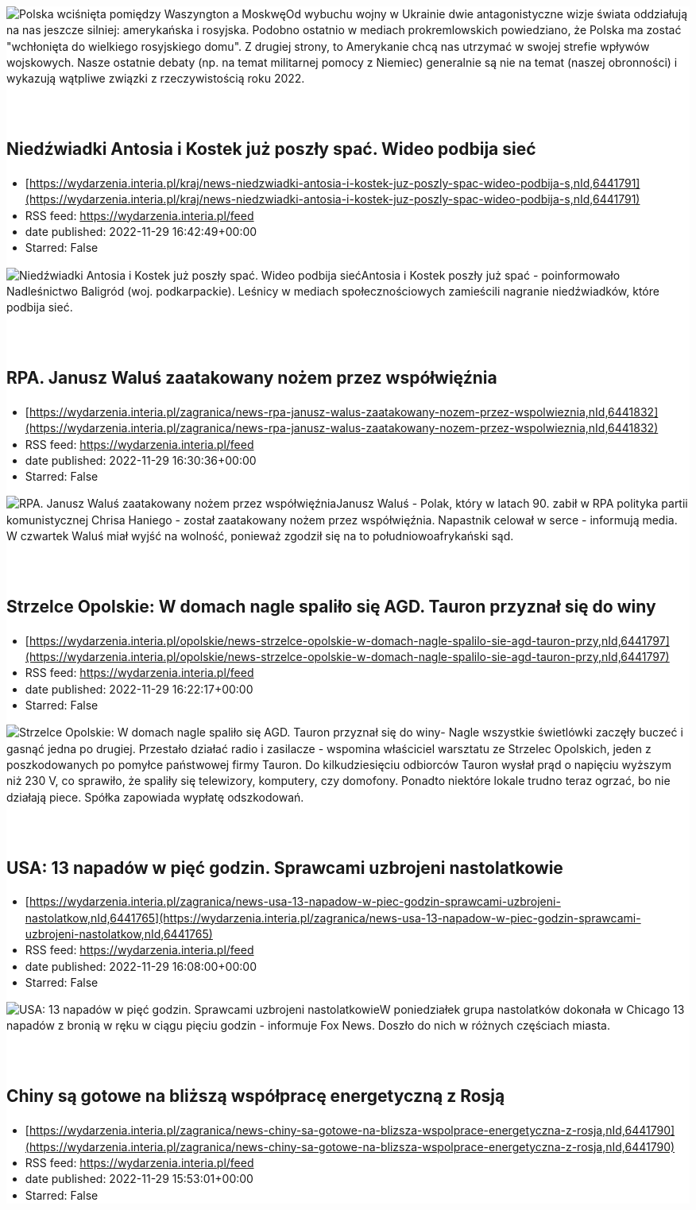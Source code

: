 <p><a href="https://wydarzenia.interia.pl/felietony/kuisz/news-polska-wcisnieta-pomiedzy-waszyngton-a-moskwe,nId,6441847"><img align="left" alt="Polska wciśnięta pomiędzy Waszyngton a Moskwę" src="https://i.iplsc.com/polska-wcisnieta-pomiedzy-waszyngton-a-moskwe/000GEYIDS0N9C127-C321.jpg" /></a>Od wybuchu wojny w Ukrainie dwie antagonistyczne wizje świata oddziałują na nas jeszcze silniej: amerykańska i rosyjska. Podobno ostatnio w mediach prokremlowskich powiedziano, że Polska ma zostać &quot;wchłonięta do wielkiego rosyjskiego domu&quot;. Z drugiej strony, to Amerykanie chcą nas utrzymać w swojej strefie wpływów wojskowych. Nasze ostatnie debaty (np. na temat militarnej pomocy z Niemiec) generalnie są nie na temat (naszej obronności) i wykazują wątpliwe związki z rzeczywistością roku 2022.</p><br clear="all" />

## Niedźwiadki Antosia i Kostek już poszły spać. Wideo podbija sieć
 - [https://wydarzenia.interia.pl/kraj/news-niedzwiadki-antosia-i-kostek-juz-poszly-spac-wideo-podbija-s,nId,6441791](https://wydarzenia.interia.pl/kraj/news-niedzwiadki-antosia-i-kostek-juz-poszly-spac-wideo-podbija-s,nId,6441791)
 - RSS feed: https://wydarzenia.interia.pl/feed
 - date published: 2022-11-29 16:42:49+00:00
 - Starred: False

<p><a href="https://wydarzenia.interia.pl/kraj/news-niedzwiadki-antosia-i-kostek-juz-poszly-spac-wideo-podbija-s,nId,6441791"><img align="left" alt="Niedźwiadki Antosia i Kostek już poszły spać. Wideo podbija sieć" src="https://i.iplsc.com/niedzwiadki-antosia-i-kostek-juz-poszly-spac-wideo-podbija-s/000GEYD84O5OXPPH-C321.jpg" /></a>Antosia i Kostek poszły już spać - poinformowało Nadleśnictwo Baligród (woj. podkarpackie). Leśnicy w mediach społecznościowych zamieścili nagranie niedźwiadków, które podbija sieć.</p><br clear="all" />

## RPA. Janusz Waluś zaatakowany nożem przez współwięźnia
 - [https://wydarzenia.interia.pl/zagranica/news-rpa-janusz-walus-zaatakowany-nozem-przez-wspolwieznia,nId,6441832](https://wydarzenia.interia.pl/zagranica/news-rpa-janusz-walus-zaatakowany-nozem-przez-wspolwieznia,nId,6441832)
 - RSS feed: https://wydarzenia.interia.pl/feed
 - date published: 2022-11-29 16:30:36+00:00
 - Starred: False

<p><a href="https://wydarzenia.interia.pl/zagranica/news-rpa-janusz-walus-zaatakowany-nozem-przez-wspolwieznia,nId,6441832"><img align="left" alt="RPA. Janusz Waluś zaatakowany nożem przez współwięźnia" src="https://i.iplsc.com/rpa-janusz-walus-zaatakowany-nozem-przez-wspolwieznia/000GEYGB4TRGYGDK-C321.jpg" /></a>Janusz Waluś - Polak, który w latach 90. zabił w RPA polityka partii komunistycznej Chrisa Haniego - został zaatakowany nożem przez współwięźnia. Napastnik celował w serce - informują media. W czwartek Waluś miał wyjść na wolność, ponieważ zgodził się na to południowoafrykański sąd. </p><br clear="all" />

## Strzelce Opolskie: W domach nagle spaliło się AGD. Tauron przyznał się do winy
 - [https://wydarzenia.interia.pl/opolskie/news-strzelce-opolskie-w-domach-nagle-spalilo-sie-agd-tauron-przy,nId,6441797](https://wydarzenia.interia.pl/opolskie/news-strzelce-opolskie-w-domach-nagle-spalilo-sie-agd-tauron-przy,nId,6441797)
 - RSS feed: https://wydarzenia.interia.pl/feed
 - date published: 2022-11-29 16:22:17+00:00
 - Starred: False

<p><a href="https://wydarzenia.interia.pl/opolskie/news-strzelce-opolskie-w-domach-nagle-spalilo-sie-agd-tauron-przy,nId,6441797"><img align="left" alt="Strzelce Opolskie: W domach nagle spaliło się AGD. Tauron przyznał się do winy" src="https://i.iplsc.com/strzelce-opolskie-w-domach-nagle-spalilo-sie-agd-tauron-przy/000GEYA8CHGUW0AG-C321.jpg" /></a>- Nagle wszystkie świetlówki zaczęły buczeć i gasnąć jedna po drugiej. Przestało działać radio i zasilacze - wspomina właściciel warsztatu ze Strzelec Opolskich, jeden z poszkodowanych po pomyłce państwowej firmy Tauron. Do kilkudziesięciu odbiorców Tauron wysłał prąd o napięciu wyższym niż 230 V, co sprawiło, że spaliły się telewizory, komputery, czy domofony. Ponadto niektóre lokale trudno teraz ogrzać, bo nie działają piece. Spółka zapowiada wypłatę odszkodowań.</p><br clear="all" />

## USA: 13 napadów w pięć godzin. Sprawcami uzbrojeni nastolatkowie
 - [https://wydarzenia.interia.pl/zagranica/news-usa-13-napadow-w-piec-godzin-sprawcami-uzbrojeni-nastolatkow,nId,6441765](https://wydarzenia.interia.pl/zagranica/news-usa-13-napadow-w-piec-godzin-sprawcami-uzbrojeni-nastolatkow,nId,6441765)
 - RSS feed: https://wydarzenia.interia.pl/feed
 - date published: 2022-11-29 16:08:00+00:00
 - Starred: False

<p><a href="https://wydarzenia.interia.pl/zagranica/news-usa-13-napadow-w-piec-godzin-sprawcami-uzbrojeni-nastolatkow,nId,6441765"><img align="left" alt="USA: 13 napadów w pięć godzin. Sprawcami uzbrojeni nastolatkowie " src="https://i.iplsc.com/usa-13-napadow-w-piec-godzin-sprawcami-uzbrojeni-nastolatkow/00054LQFXUHTQ8VR-C321.jpg" /></a>W poniedziałek grupa nastolatków dokonała w Chicago 13 napadów z bronią w ręku w ciągu pięciu godzin - informuje Fox News. Doszło do nich w różnych częściach miasta. </p><br clear="all" />

## Chiny są gotowe na bliższą współpracę energetyczną z Rosją
 - [https://wydarzenia.interia.pl/zagranica/news-chiny-sa-gotowe-na-blizsza-wspolprace-energetyczna-z-rosja,nId,6441790](https://wydarzenia.interia.pl/zagranica/news-chiny-sa-gotowe-na-blizsza-wspolprace-energetyczna-z-rosja,nId,6441790)
 - RSS feed: https://wydarzenia.interia.pl/feed
 - date published: 2022-11-29 15:53:01+00:00
 - Starred: False
